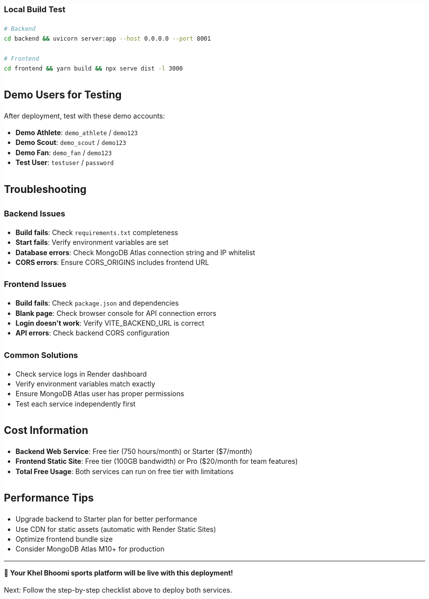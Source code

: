 ### Local Build Test
```bash
# Backend
cd backend && uvicorn server:app --host 0.0.0.0 --port 8001

# Frontend
cd frontend && yarn build && npx serve dist -l 3000
```

## Demo Users for Testing
After deployment, test with these demo accounts:
- **Demo Athlete**: `demo_athlete` / `demo123`
- **Demo Scout**: `demo_scout` / `demo123`
- **Demo Fan**: `demo_fan` / `demo123`
- **Test User**: `testuser` / `password`

## Troubleshooting

### Backend Issues
- **Build fails**: Check `requirements.txt` completeness
- **Start fails**: Verify environment variables are set
- **Database errors**: Check MongoDB Atlas connection string and IP whitelist
- **CORS errors**: Ensure CORS_ORIGINS includes frontend URL

### Frontend Issues
- **Build fails**: Check `package.json` and dependencies
- **Blank page**: Check browser console for API connection errors
- **Login doesn't work**: Verify VITE_BACKEND_URL is correct
- **API errors**: Check backend CORS configuration

### Common Solutions
- Check service logs in Render dashboard
- Verify environment variables match exactly
- Ensure MongoDB Atlas user has proper permissions
- Test each service independently first

## Cost Information
- **Backend Web Service**: Free tier (750 hours/month) or Starter ($7/month)
- **Frontend Static Site**: Free tier (100GB bandwidth) or Pro ($20/month for team features)
- **Total Free Usage**: Both services can run on free tier with limitations

## Performance Tips
- Upgrade backend to Starter plan for better performance
- Use CDN for static assets (automatic with Render Static Sites)
- Optimize frontend bundle size
- Consider MongoDB Atlas M10+ for production

---

**🎉 Your Khel Bhoomi sports platform will be live with this deployment!**

Next: Follow the step-by-step checklist above to deploy both services.